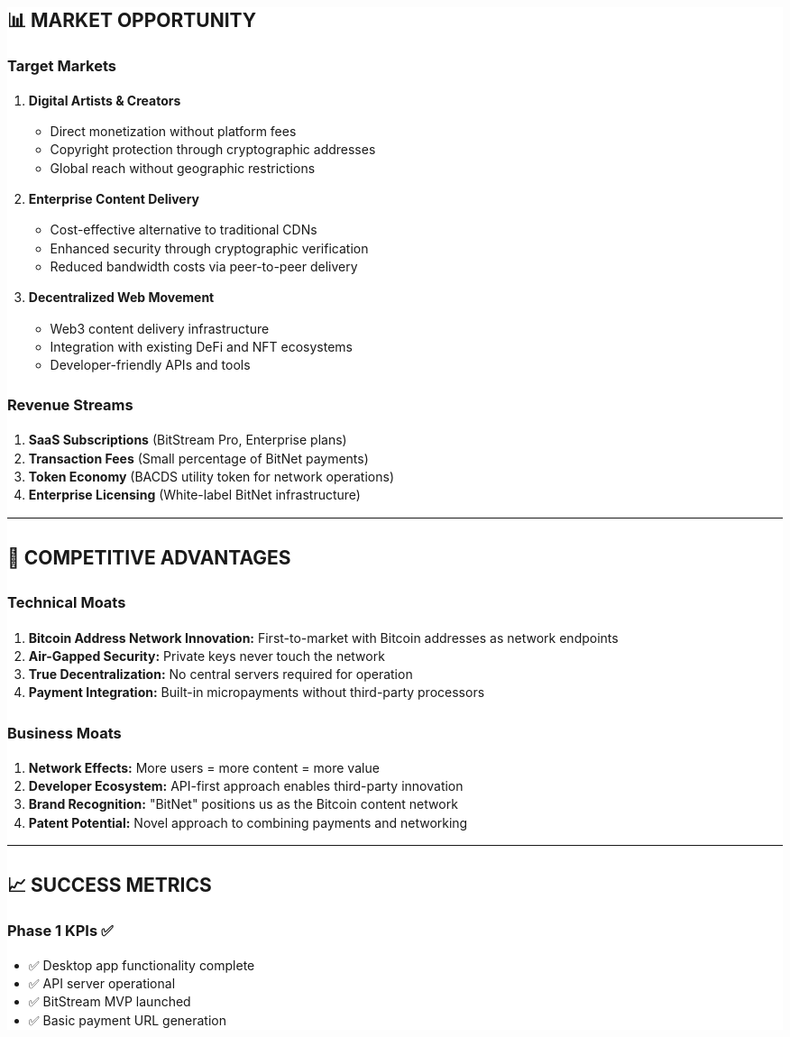 ## 📊 MARKET OPPORTUNITY

### **Target Markets**
1. **Digital Artists & Creators**
   - Direct monetization without platform fees
   - Copyright protection through cryptographic addresses
   - Global reach without geographic restrictions

2. **Enterprise Content Delivery**
   - Cost-effective alternative to traditional CDNs
   - Enhanced security through cryptographic verification
   - Reduced bandwidth costs via peer-to-peer delivery

3. **Decentralized Web Movement**
   - Web3 content delivery infrastructure
   - Integration with existing DeFi and NFT ecosystems
   - Developer-friendly APIs and tools

### **Revenue Streams**
1. **SaaS Subscriptions** (BitStream Pro, Enterprise plans)
2. **Transaction Fees** (Small percentage of BitNet payments)
3. **Token Economy** (BACDS utility token for network operations)
4. **Enterprise Licensing** (White-label BitNet infrastructure)

---

## 🎯 COMPETITIVE ADVANTAGES

### **Technical Moats**
1. **Bitcoin Address Network Innovation:** First-to-market with Bitcoin addresses as network endpoints
2. **Air-Gapped Security:** Private keys never touch the network
3. **True Decentralization:** No central servers required for operation
4. **Payment Integration:** Built-in micropayments without third-party processors

### **Business Moats**
1. **Network Effects:** More users = more content = more value
2. **Developer Ecosystem:** API-first approach enables third-party innovation
3. **Brand Recognition:** "BitNet" positions us as the Bitcoin content network
4. **Patent Potential:** Novel approach to combining payments and networking

---

## 📈 SUCCESS METRICS

### **Phase 1 KPIs** ✅
- ✅ Desktop app functionality complete
- ✅ API server operational
- ✅ BitStream MVP launched
- ✅ Basic payment URL generation
